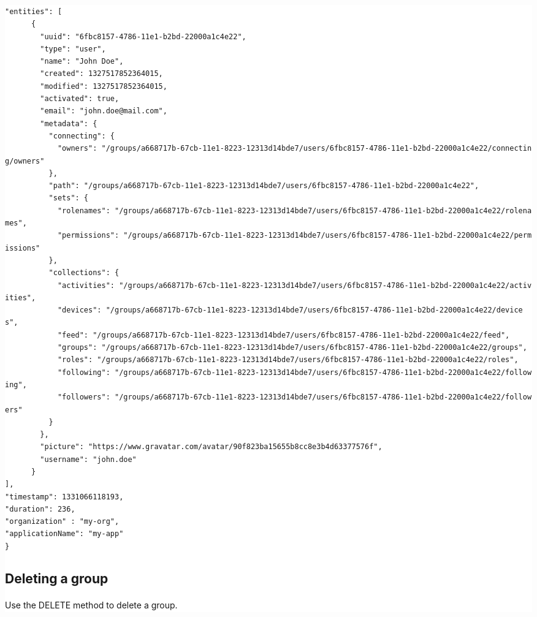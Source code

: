     "entities": [
          {
            "uuid": "6fbc8157-4786-11e1-b2bd-22000a1c4e22",
            "type": "user",
            "name": "John Doe",
            "created": 1327517852364015,
            "modified": 1327517852364015,
            "activated": true,
            "email": "john.doe@mail.com",
            "metadata": {
              "connecting": {
                "owners": "/groups/a668717b-67cb-11e1-8223-12313d14bde7/users/6fbc8157-4786-11e1-b2bd-22000a1c4e22/connecting/owners"
              },
              "path": "/groups/a668717b-67cb-11e1-8223-12313d14bde7/users/6fbc8157-4786-11e1-b2bd-22000a1c4e22",
              "sets": {
                "rolenames": "/groups/a668717b-67cb-11e1-8223-12313d14bde7/users/6fbc8157-4786-11e1-b2bd-22000a1c4e22/rolenames",
                "permissions": "/groups/a668717b-67cb-11e1-8223-12313d14bde7/users/6fbc8157-4786-11e1-b2bd-22000a1c4e22/permissions"
              },
              "collections": {
                "activities": "/groups/a668717b-67cb-11e1-8223-12313d14bde7/users/6fbc8157-4786-11e1-b2bd-22000a1c4e22/activities",
                "devices": "/groups/a668717b-67cb-11e1-8223-12313d14bde7/users/6fbc8157-4786-11e1-b2bd-22000a1c4e22/devices",
                "feed": "/groups/a668717b-67cb-11e1-8223-12313d14bde7/users/6fbc8157-4786-11e1-b2bd-22000a1c4e22/feed",
                "groups": "/groups/a668717b-67cb-11e1-8223-12313d14bde7/users/6fbc8157-4786-11e1-b2bd-22000a1c4e22/groups",
                "roles": "/groups/a668717b-67cb-11e1-8223-12313d14bde7/users/6fbc8157-4786-11e1-b2bd-22000a1c4e22/roles",
                "following": "/groups/a668717b-67cb-11e1-8223-12313d14bde7/users/6fbc8157-4786-11e1-b2bd-22000a1c4e22/following",
                "followers": "/groups/a668717b-67cb-11e1-8223-12313d14bde7/users/6fbc8157-4786-11e1-b2bd-22000a1c4e22/followers"
              }
            },
            "picture": "https://www.gravatar.com/avatar/90f823ba15655b8cc8e3b4d63377576f",
            "username": "john.doe"
          }
    ],
    "timestamp": 1331066118193,
    "duration": 236,
    "organization" : "my-org",
    "applicationName": "my-app"
    }

Deleting a group
----------------

Use the DELETE method to delete a group.
